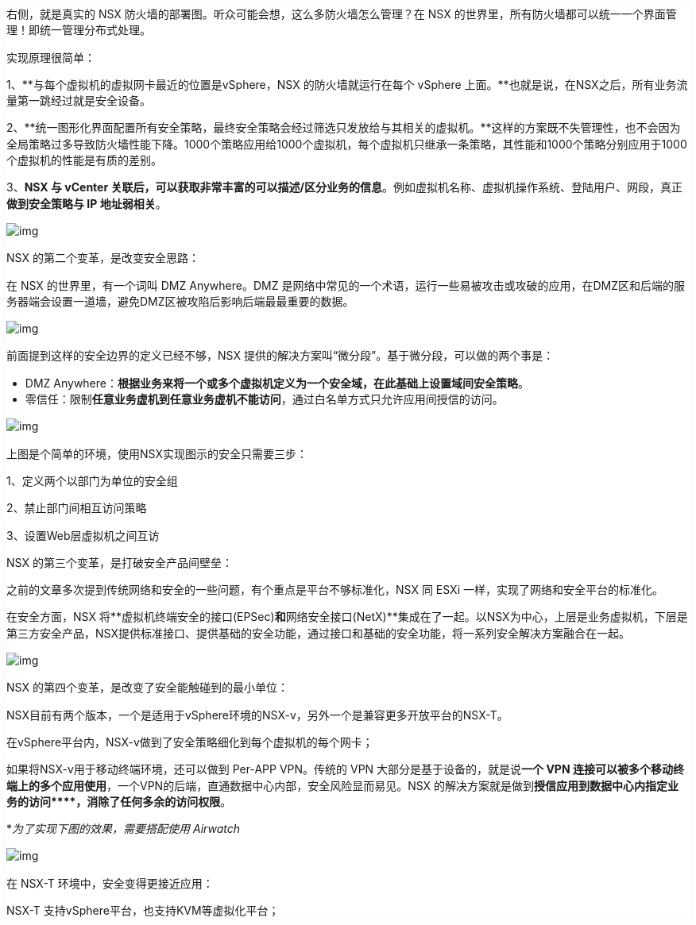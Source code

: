 右侧，就是真实的 NSX 防火墙的部署图。听众可能会想，这么多防火墙怎么管理？在 NSX 的世界里，所有防火墙都可以统一一个界面管理！即统一管理分布式处理。

实现原理很简单：

1、**与每个虚拟机的虚拟网卡最近的位置是vSphere，NSX 的防火墙就运行在每个 vSphere 上面。**也就是说，在NSX之后，所有业务流量第一跳经过就是安全设备。

2、**统一图形化界面配置所有安全策略，最终安全策略会经过筛选只发放给与其相关的虚拟机。**这样的方案既不失管理性，也不会因为全局策略过多导致防火墙性能下降。1000个策略应用给1000个虚拟机，每个虚拟机只继承一条策略，其性能和1000个策略分别应用于1000个虚拟机的性能是有质的差别。

3、**NSX 与 vCenter 关联后，可以获取非常丰富的可以描述/区分业务的信息**。例如虚拟机名称、虚拟机操作系统、登陆用户、网段，真正**做到安全策略与 IP 地址弱相关**。

![img](https://mmbiz.qpic.cn/mmbiz_png/ory2UDHYWeNUGLGWibZcZX9iaiamOkY05TvKRFX3Z8eUyicEtmSCUV6icUxLq85fSvwbEnaxtS6vImkkiboqLnNnICPA/640?wx_fmt=png&wxfrom=5&wx_lazy=1)

NSX 的第二个变革，是改变安全思路：

在 NSX 的世界里，有一个词叫 DMZ Anywhere。DMZ 是网络中常见的一个术语，运行一些易被攻击或攻破的应用，在DMZ区和后端的服务器端会设置一道墙，避免DMZ区被攻陷后影响后端最最重要的数据。

![img](https://mmbiz.qpic.cn/mmbiz_png/ory2UDHYWeNUGLGWibZcZX9iaiamOkY05TvicsqBW6bXlURe3bDPx7ia5gicYWlrJDbcQT8DStEly1BzQhZmTeDtrHoQ/640?wx_fmt=png&wxfrom=5&wx_lazy=1)

前面提到这样的安全边界的定义已经不够，NSX 提供的解决方案叫“微分段”。基于微分段，可以做的两个事是：

- DMZ Anywhere：**根据业务来将一个或多个虚拟机定义为一个安全域，在此基础上设置域间安全策略**。
- 零信任：限制**任意业务虚机到任意业务虚机不能访问**，通过白名单方式只允许应用间授信的访问。

![img](https://mmbiz.qpic.cn/mmbiz_png/ory2UDHYWeNUGLGWibZcZX9iaiamOkY05Tv5ecgsBnZ3fzmLUBza8Ms10VsxwlEc47ohszgqaUAkSrIsdM2oKibDdA/640?wx_fmt=png&wxfrom=5&wx_lazy=1)

上图是个简单的环境，使用NSX实现图示的安全只需要三步：

1、定义两个以部门为单位的安全组

2、禁止部门间相互访问策略

3、设置Web层虚拟机之间互访

NSX 的第三个变革，是打破安全产品间壁垒：

之前的文章多次提到传统网络和安全的一些问题，有个重点是平台不够标准化，NSX 同 ESXi 一样，实现了网络和安全平台的标准化。

在安全方面，NSX 将**虚拟机终端安全的接口(EPSec)**和**网络安全接口(NetX)**集成在了一起。以NSX为中心，上层是业务虚拟机，下层是第三方安全产品，NSX提供标准接口、提供基础的安全功能，通过接口和基础的安全功能，将一系列安全解决方案融合在一起。

![img](https://mmbiz.qpic.cn/mmbiz_png/ory2UDHYWeNUGLGWibZcZX9iaiamOkY05TvvcLjus24cxKZRa4GOqtjmcgMVsdMmEN3W7BLLibaOobaFSWAIvvoEpQ/640?wx_fmt=png&wxfrom=5&wx_lazy=1)

NSX 的第四个变革，是改变了安全能触碰到的最小单位：

NSX目前有两个版本，一个是适用于vSphere环境的NSX-v，另外一个是兼容更多开放平台的NSX-T。

在vSphere平台内，NSX-v做到了安全策略细化到每个虚拟机的每个网卡；

如果将NSX-v用于移动终端环境，还可以做到 Per-APP VPN。传统的 VPN 大部分是基于设备的，就是说**一个 VPN 连接可以被多个移动终端上的多个应用使用**，一个VPN的后端，直通数据中心内部，安全风险显而易见。NSX 的解决方案就是做到**授信应用****到数据中心内****指定业务的访问****，消除了任何多余的访问权限**。

**为了实现下图的效果，需要搭配使用 Airwatch*

![img](https://mmbiz.qpic.cn/mmbiz_png/ory2UDHYWeNUGLGWibZcZX9iaiamOkY05TvdZ4YJc8ianOkMt9gNqnm0HCYxeFXuVl5ibEI7qNXgCUD5appOTxia2eibA/640?wx_fmt=png&wxfrom=5&wx_lazy=1)

在 NSX-T 环境中，安全变得更接近应用：

NSX-T 支持vSphere平台，也支持KVM等虚拟化平台；
